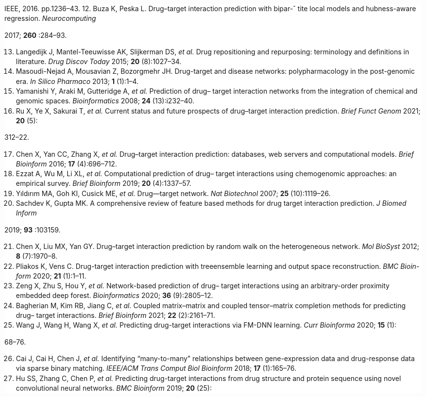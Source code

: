IEEE, 2016. pp.1236–43.
12. Buza K, Peska L. Drug–target interaction prediction with bipar-ˇ
tite local models and hubness-aware regression. _Neurocomputing_

2017; **260** :284–93.

13. Langedijk J, Mantel-Teeuwisse AK, Slijkerman DS, _et al._ Drug
repositioning and repurposing: terminology and definitions in
literature. _Drug Discov Today_ 2015; **20** (8):1027–34.
14. Masoudi-Nejad A, Mousavian Z, Bozorgmehr JH. Drug-target and
disease networks: polypharmacology in the post-genomic era. _In_
_Silico Pharmaco_ 2013; **1** (1):1–4.
15. Yamanishi Y, Araki M, Gutteridge A, _et al._ Prediction of drug–
target interaction networks from the integration of chemical
and genomic spaces. _Bioinformatics_ 2008; **24** (13):i232–40.
16. Ru X, Ye X, Sakurai T, _et al._ Current status and future prospects of
drug–target interaction prediction. _Brief Funct Genom_ 2021; **20** (5):

312–22.

17. Chen X, Yan CC, Zhang X, _et al._ Drug–target interaction prediction: databases, web servers and computational models. _Brief_
_Bioinform_ 2016; **17** (4):696–712.
18. Ezzat A, Wu M, Li XL, _et al._ Computational prediction of drug–
target interactions using chemogenomic approaches: an empirical survey. _Brief Bioinform_ 2019; **20** (4):1337–57.
19. Yıldırım MA, Goh KI, Cusick ME, _et al._ Drug—target network. _Nat_
_Biotechnol_ 2007; **25** (10):1119–26.
20. Sachdev K, Gupta MK. A comprehensive review of feature based
methods for drug target interaction prediction. _J Biomed Inform_

2019; **93** :103159.

21. Chen X, Liu MX, Yan GY. Drug–target interaction prediction
by random walk on the heterogeneous network. _Mol BioSyst_
2012; **8** (7):1970–8.
22. Pliakos K, Vens C. Drug-target interaction prediction with treeensemble learning and output space reconstruction. _BMC Bioin-_
_form_ 2020; **21** (1):1–11.
23. Zeng X, Zhu S, Hou Y, _et al._ Network-based prediction of drug–
target interactions using an arbitrary-order proximity embedded deep forest. _Bioinformatics_ 2020; **36** (9):2805–12.
24. Bagherian M, Kim RB, Jiang C, _et al._ Coupled matrix–matrix and
coupled tensor–matrix completion methods for predicting drug–
target interactions. _Brief Bioinform_ 2021; **22** (2):2161–71.
25. Wang J, Wang H, Wang X, _et_ _al._ Predicting drug-target
interactions via FM-DNN learning. _Curr Bioinforma_ 2020; **15** (1):

68–76.

26. Cai J, Cai H, Chen J, _et al._ Identifying “many-to-many” relationships between gene-expression data and drug-response data via
sparse binary matching. _IEEE/ACM Trans Comput Biol Bioinform_
2018; **17** (1):165–76.
27. Hu SS, Zhang C, Chen P, _et al._ Predicting drug-target interactions from drug structure and protein sequence using
novel convolutional neural networks. _BMC Bioinform_ 2019; **20** (25):
